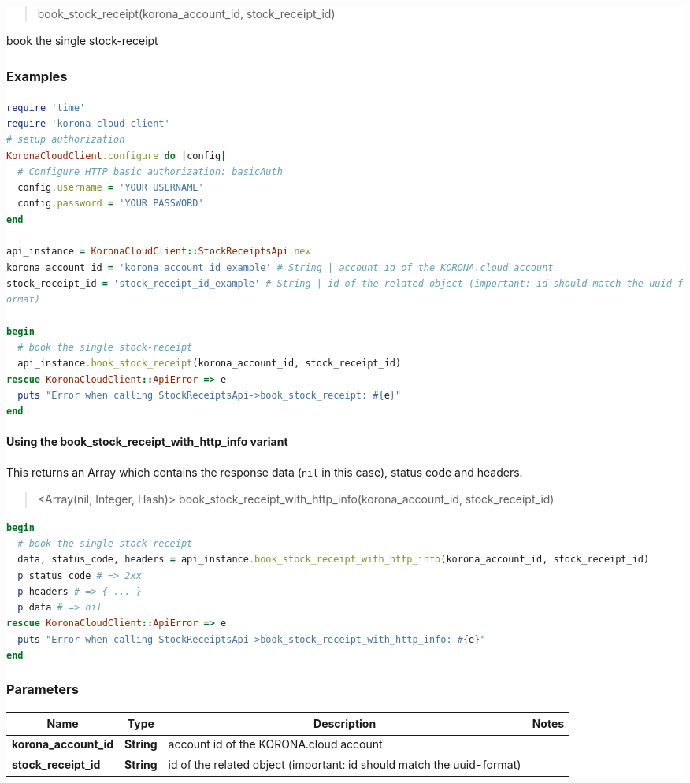 > book_stock_receipt(korona_account_id, stock_receipt_id)

book the single stock-receipt

### Examples

```ruby
require 'time'
require 'korona-cloud-client'
# setup authorization
KoronaCloudClient.configure do |config|
  # Configure HTTP basic authorization: basicAuth
  config.username = 'YOUR USERNAME'
  config.password = 'YOUR PASSWORD'
end

api_instance = KoronaCloudClient::StockReceiptsApi.new
korona_account_id = 'korona_account_id_example' # String | account id of the KORONA.cloud account
stock_receipt_id = 'stock_receipt_id_example' # String | id of the related object (important: id should match the uuid-format)

begin
  # book the single stock-receipt
  api_instance.book_stock_receipt(korona_account_id, stock_receipt_id)
rescue KoronaCloudClient::ApiError => e
  puts "Error when calling StockReceiptsApi->book_stock_receipt: #{e}"
end
```

#### Using the book_stock_receipt_with_http_info variant

This returns an Array which contains the response data (`nil` in this case), status code and headers.

> <Array(nil, Integer, Hash)> book_stock_receipt_with_http_info(korona_account_id, stock_receipt_id)

```ruby
begin
  # book the single stock-receipt
  data, status_code, headers = api_instance.book_stock_receipt_with_http_info(korona_account_id, stock_receipt_id)
  p status_code # => 2xx
  p headers # => { ... }
  p data # => nil
rescue KoronaCloudClient::ApiError => e
  puts "Error when calling StockReceiptsApi->book_stock_receipt_with_http_info: #{e}"
end
```

### Parameters

| Name | Type | Description | Notes |
| ---- | ---- | ----------- | ----- |
| **korona_account_id** | **String** | account id of the KORONA.cloud account |  |
| **stock_receipt_id** | **String** | id of the related object (important: id should match the uuid-format) |  |
